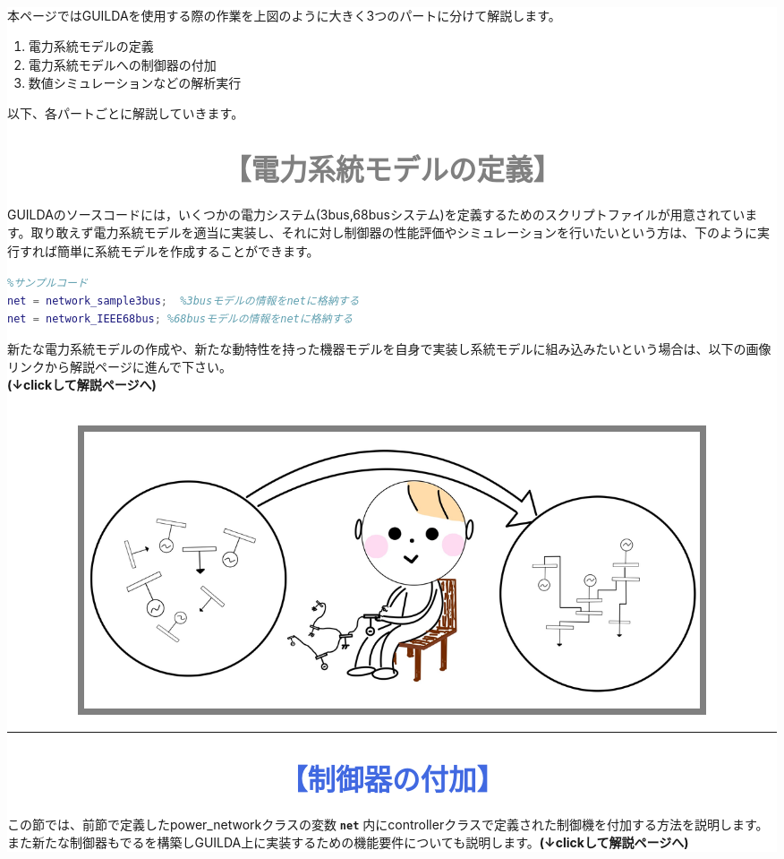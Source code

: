 本ページではGUILDAを使用する際の作業を上図のように大きく3つのパートに分けて解説します。

1. 電力系統モデルの定義
2. 電力系統モデルへの制御器の付加
3. 数値シミュレーションなどの解析実行

以下、各パートごとに解説していきます。

## <div style="text-align: center;"><span style="font-size: 150%; color: gray;">__【電力系統モデルの定義】__</span></div>
GUILDAのソースコードには，いくつかの電力システム(3bus,68busシステム)を定義するためのスクリプトファイルが用意されています。取り敢えず電力系統モデルを適当に実装し、それに対し制御器の性能評価やシミュレーションを行いたいという方は、下のように実行すれば簡単に系統モデルを作成することができます。

```matlab
%サンプルコード
net = network_sample3bus;  %3busモデルの情報をnetに格納する
net = network_IEEE68bus; %68busモデルの情報をnetに格納する
```
新たな電力系統モデルの作成や、新たな動特性を持った機器モデルを自身で実装し系統モデルに組み込みたいという場合は、以下の画像リンクから解説ページに進んで下さい。<br>__(↓clickして解説ページへ)__<br>  
[<div align="center"><img src="../../Figures/index-1.jpg" width=80%; style="border: 7px gray solid;"></div>](./defineNet/0TopPage.md)

---

## <div style="text-align: center;"><span style="font-size: 150%; color: RoyalBlue;">__【制御器の付加】__</span></div>

この節では、前節で定義したpower_networkクラスの変数 __`net`__ 内にcontrollerクラスで定義された制御機を付加する方法を説明します。また新たな制御器もでるを構築しGUILDA上に実装するための機能要件についても説明します。__(↓clickして解説ページへ)__<br>  